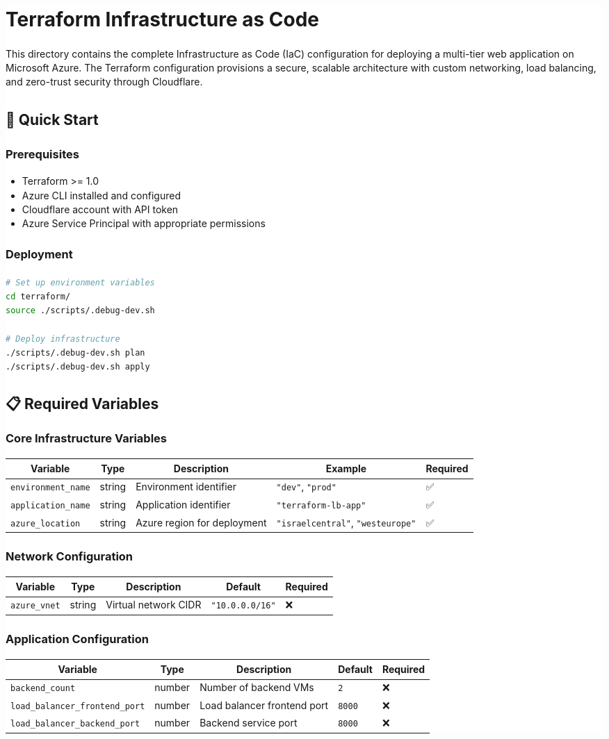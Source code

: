 # Terraform Infrastructure as Code

This directory contains the complete Infrastructure as Code (IaC) configuration for deploying a multi-tier web application on Microsoft Azure. The Terraform configuration provisions a secure, scalable architecture with custom networking, load balancing, and zero-trust security through Cloudflare.

## 🚀 Quick Start

### Prerequisites
- Terraform >= 1.0
- Azure CLI installed and configured
- Cloudflare account with API token
- Azure Service Principal with appropriate permissions

### Deployment
```bash
# Set up environment variables
cd terraform/
source ./scripts/.debug-dev.sh

# Deploy infrastructure
./scripts/.debug-dev.sh plan
./scripts/.debug-dev.sh apply
```

## 📋 Required Variables

### Core Infrastructure Variables
| Variable | Type | Description | Example | Required |
|----------|------|-------------|---------|----------|
| `environment_name` | string | Environment identifier | `"dev"`, `"prod"` | ✅ |
| `application_name` | string | Application identifier | `"terraform-lb-app"` | ✅ |
| `azure_location` | string | Azure region for deployment | `"israelcentral"`, `"westeurope"` | ✅ |

### Network Configuration
| Variable | Type | Description | Default | Required |
|----------|------|-------------|---------|----------|
| `azure_vnet` | string | Virtual network CIDR | `"10.0.0.0/16"` | ❌ |

### Application Configuration
| Variable | Type | Description | Default | Required |
|----------|------|-------------|---------|----------|
| `backend_count` | number | Number of backend VMs | `2` | ❌ |
| `load_balancer_frontend_port` | number | Load balancer frontend port | `8000` | ❌ |
| `load_balancer_backend_port` | number | Backend service port | `8000` | ❌ |

